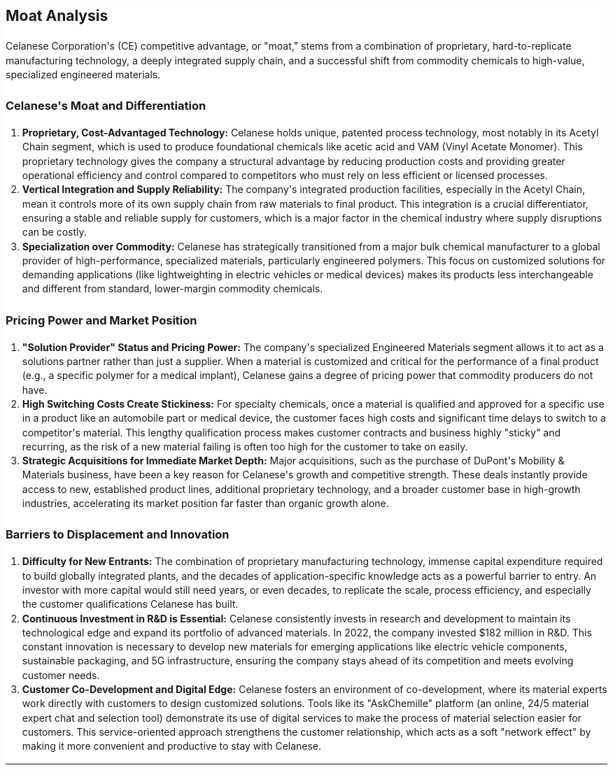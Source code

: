 
## Moat Analysis

Celanese Corporation's (CE) competitive advantage, or "moat," stems from a combination of proprietary, hard-to-replicate manufacturing technology, a deeply integrated supply chain, and a successful shift from commodity chemicals to high-value, specialized engineered materials.

### Celanese's Moat and Differentiation

1.  **Proprietary, Cost-Advantaged Technology:** Celanese holds unique, patented process technology, most notably in its Acetyl Chain segment, which is used to produce foundational chemicals like acetic acid and VAM (Vinyl Acetate Monomer). This proprietary technology gives the company a structural advantage by reducing production costs and providing greater operational efficiency and control compared to competitors who must rely on less efficient or licensed processes.
2.  **Vertical Integration and Supply Reliability:** The company's integrated production facilities, especially in the Acetyl Chain, mean it controls more of its own supply chain from raw materials to final product. This integration is a crucial differentiator, ensuring a stable and reliable supply for customers, which is a major factor in the chemical industry where supply disruptions can be costly.
3.  **Specialization over Commodity:** Celanese has strategically transitioned from a major bulk chemical manufacturer to a global provider of high-performance, specialized materials, particularly engineered polymers. This focus on customized solutions for demanding applications (like lightweighting in electric vehicles or medical devices) makes its products less interchangeable and different from standard, lower-margin commodity chemicals.

### Pricing Power and Market Position

1.  **"Solution Provider" Status and Pricing Power:** The company's specialized Engineered Materials segment allows it to act as a solutions partner rather than just a supplier. When a material is customized and critical for the performance of a final product (e.g., a specific polymer for a medical implant), Celanese gains a degree of pricing power that commodity producers do not have.
2.  **High Switching Costs Create Stickiness:** For specialty chemicals, once a material is qualified and approved for a specific use in a product like an automobile part or medical device, the customer faces high costs and significant time delays to switch to a competitor's material. This lengthy qualification process makes customer contracts and business highly "sticky" and recurring, as the risk of a new material failing is often too high for the customer to take on easily.
3.  **Strategic Acquisitions for Immediate Market Depth:** Major acquisitions, such as the purchase of DuPont's Mobility & Materials business, have been a key reason for Celanese's growth and competitive strength. These deals instantly provide access to new, established product lines, additional proprietary technology, and a broader customer base in high-growth industries, accelerating its market position far faster than organic growth alone.

### Barriers to Displacement and Innovation

1.  **Difficulty for New Entrants:** The combination of proprietary manufacturing technology, immense capital expenditure required to build globally integrated plants, and the decades of application-specific knowledge acts as a powerful barrier to entry. An investor with more capital would still need years, or even decades, to replicate the scale, process efficiency, and especially the customer qualifications Celanese has built.
2.  **Continuous Investment in R&D is Essential:** Celanese consistently invests in research and development to maintain its technological edge and expand its portfolio of advanced materials. In 2022, the company invested \$182 million in R&D. This constant innovation is necessary to develop new materials for emerging applications like electric vehicle components, sustainable packaging, and 5G infrastructure, ensuring the company stays ahead of its competition and meets evolving customer needs.
3.  **Customer Co-Development and Digital Edge:** Celanese fosters an environment of co-development, where its material experts work directly with customers to design customized solutions. Tools like its "AskChemille" platform (an online, 24/5 material expert chat and selection tool) demonstrate its use of digital services to make the process of material selection easier for customers. This service-oriented approach strengthens the customer relationship, which acts as a soft "network effect" by making it more convenient and productive to stay with Celanese.

---